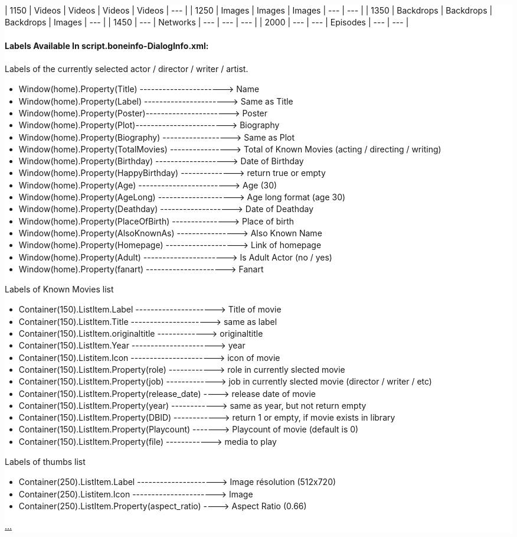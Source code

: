 | 1150    | Videos    | Videos    | Videos    | Videos   | ---         |
| 1250    | Images    | Images    | Images    | ---      | ---         |
| 1350    | Backdrops | Backdrops | Backdrops | Images   | ---         |
| 1450    | ---       | Networks  | ---       | ---      | ---         |
| 2000    | ---       | ---       | Episodes  | ---      | ---         |

#### Labels Available In script.boneinfo-DialogInfo.xml:

Labels of the currently selected actor / director / writer / artist.
- Window(home).Property(Title) ----------------------> Name
- Window(home).Property(Label) ----------------------> Same as Title
- Window(home).Property(Poster)----------------------> Poster
- Window(home).Property(Plot)------------------------> Biography
- Window(home).Property(Biography) ------------------> Same as Plot
- Window(home).Property(TotalMovies) ----------------> Total of Known Movies (acting / directing / writing)
- Window(home).Property(Birthday) -------------------> Date of Birthday
- Window(home).Property(HappyBirthday) --------------> return true or empty
- Window(home).Property(Age) ------------------------> Age (30)
- Window(home).Property(AgeLong) --------------------> Age long format (age 30)
- Window(home).Property(Deathday) -------------------> Date of Deathday
- Window(home).Property(PlaceOfBirth) ---------------> Place of birth
- Window(home).Property(AlsoKnownAs) ----------------> Also Known Name
- Window(home).Property(Homepage) -------------------> Link of homepage
- Window(home).Property(Adult) ----------------------> Is Adult Actor (no / yes)
- Window(home).Property(fanart) ---------------------> Fanart

Labels of Known Movies list
- Container(150).ListItem.Label ---------------------> Title of movie
- Container(150).ListItem.Title ---------------------> same as label
- Container(150).ListItem.originaltitle -------------> originaltitle
- Container(150).ListItem.Year ----------------------> year
- Container(150).Listitem.Icon ----------------------> icon of movie
- Container(150).ListItem.Property(role) ------------> role in currently slected movie
- Container(150).ListItem.Property(job) -------------> job in currently slected movie (director / writer / etc)
- Container(150).ListItem.Property(release_date) ----> release date of movie
- Container(150).ListItem.Property(year) ------------> same as year, but not return empty
- Container(150).ListItem.Property(DBID) ------------> return 1 or empty, if movie exists in library
- Container(150).ListItem.Property(Playcount) -------> Playcount of movie (default is 0)
- Container(150).ListItem.Property(file) ------------> media to play

Labels of thumbs list
- Container(250).ListItem.Label ---------------------> Image résolution (512x720)
- Container(250).Listitem.Icon ----------------------> Image
- Container(250).ListItem.Property(aspect_ratio) ----> Aspect Ratio (0.66)

[...](WIP)
